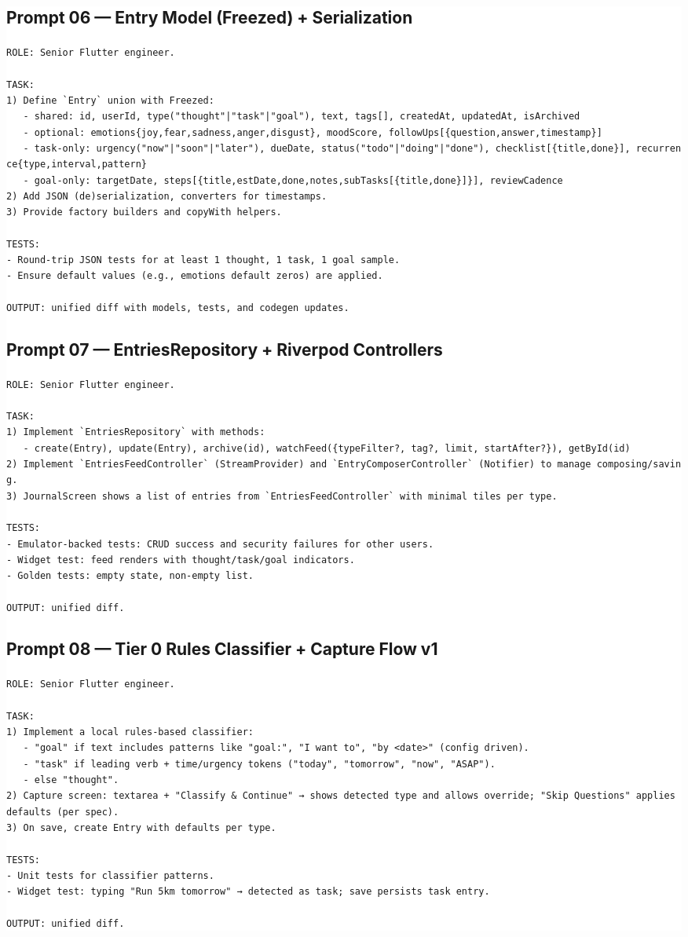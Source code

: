 ## Prompt 06 — Entry Model (Freezed) + Serialization
```text
ROLE: Senior Flutter engineer.

TASK:
1) Define `Entry` union with Freezed:
   - shared: id, userId, type("thought"|"task"|"goal"), text, tags[], createdAt, updatedAt, isArchived
   - optional: emotions{joy,fear,sadness,anger,disgust}, moodScore, followUps[{question,answer,timestamp}]
   - task-only: urgency("now"|"soon"|"later"), dueDate, status("todo"|"doing"|"done"), checklist[{title,done}], recurrence{type,interval,pattern}
   - goal-only: targetDate, steps[{title,estDate,done,notes,subTasks[{title,done}]}], reviewCadence
2) Add JSON (de)serialization, converters for timestamps.
3) Provide factory builders and copyWith helpers.

TESTS:
- Round-trip JSON tests for at least 1 thought, 1 task, 1 goal sample.
- Ensure default values (e.g., emotions default zeros) are applied.

OUTPUT: unified diff with models, tests, and codegen updates.
```

## Prompt 07 — EntriesRepository + Riverpod Controllers
```text
ROLE: Senior Flutter engineer.

TASK:
1) Implement `EntriesRepository` with methods:
   - create(Entry), update(Entry), archive(id), watchFeed({typeFilter?, tag?, limit, startAfter?}), getById(id)
2) Implement `EntriesFeedController` (StreamProvider) and `EntryComposerController` (Notifier) to manage composing/saving.
3) JournalScreen shows a list of entries from `EntriesFeedController` with minimal tiles per type.

TESTS:
- Emulator-backed tests: CRUD success and security failures for other users.
- Widget test: feed renders with thought/task/goal indicators.
- Golden tests: empty state, non-empty list.

OUTPUT: unified diff.
```

## Prompt 08 — Tier 0 Rules Classifier + Capture Flow v1
```text
ROLE: Senior Flutter engineer.

TASK:
1) Implement a local rules-based classifier:
   - "goal" if text includes patterns like "goal:", "I want to", "by <date>" (config driven).
   - "task" if leading verb + time/urgency tokens ("today", "tomorrow", "now", "ASAP").
   - else "thought".
2) Capture screen: textarea + "Classify & Continue" → shows detected type and allows override; "Skip Questions" applies defaults (per spec).
3) On save, create Entry with defaults per type.

TESTS:
- Unit tests for classifier patterns.
- Widget test: typing "Run 5km tomorrow" → detected as task; save persists task entry.

OUTPUT: unified diff.
```

